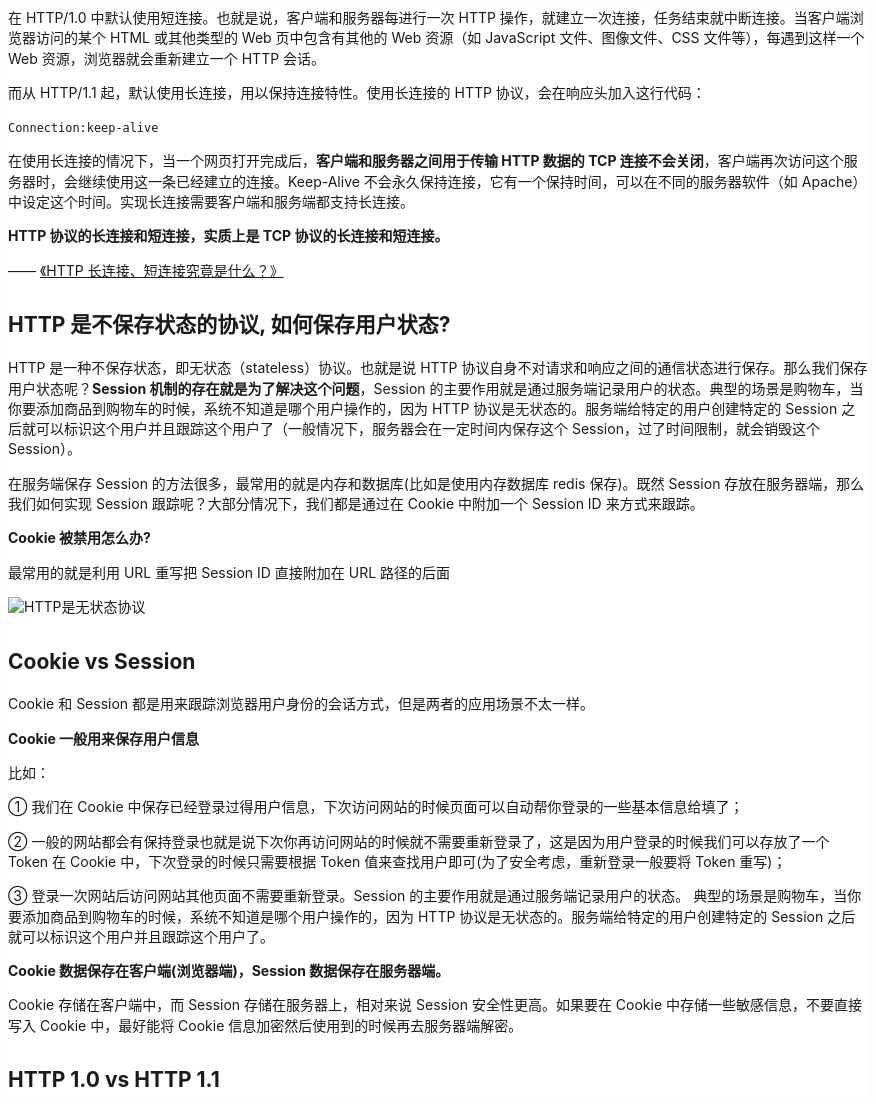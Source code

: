 在 HTTP/1.0 中默认使用短连接。也就是说，客户端和服务器每进行一次 HTTP 操作，就建立一次连接，任务结束就中断连接。当客户端浏览器访问的某个 HTML 或其他类型的 Web 页中包含有其他的 Web 资源（如 JavaScript 文件、图像文件、CSS 文件等），每遇到这样一个 Web 资源，浏览器就会重新建立一个 HTTP 会话。

而从 HTTP/1.1 起，默认使用长连接，用以保持连接特性。使用长连接的 HTTP 协议，会在响应头加入这行代码：

```html
Connection:keep-alive
```

在使用长连接的情况下，当一个网页打开完成后，**客户端和服务器之间用于传输 HTTP 数据的 TCP 连接不会关闭**，客户端再次访问这个服务器时，会继续使用这一条已经建立的连接。Keep-Alive 不会永久保持连接，它有一个保持时间，可以在不同的服务器软件（如 Apache）中设定这个时间。实现长连接需要客户端和服务端都支持长连接。

**HTTP 协议的长连接和短连接，实质上是 TCP 协议的长连接和短连接。**

—— [《HTTP 长连接、短连接究竟是什么？》](https://www.cnblogs.com/gotodsp/p/6366163.html)



## HTTP 是不保存状态的协议, 如何保存用户状态?

HTTP 是一种不保存状态，即无状态（stateless）协议。也就是说 HTTP 协议自身不对请求和响应之间的通信状态进行保存。那么我们保存用户状态呢？**Session 机制的存在就是为了解决这个问题**，Session 的主要作用就是通过服务端记录用户的状态。典型的场景是购物车，当你要添加商品到购物车的时候，系统不知道是哪个用户操作的，因为 HTTP 协议是无状态的。服务端给特定的用户创建特定的 Session 之后就可以标识这个用户并且跟踪这个用户了（一般情况下，服务器会在一定时间内保存这个 Session，过了时间限制，就会销毁这个 Session）。

在服务端保存 Session 的方法很多，最常用的就是内存和数据库(比如是使用内存数据库 redis 保存)。既然 Session 存放在服务器端，那么我们如何实现 Session 跟踪呢？大部分情况下，我们都是通过在 Cookie 中附加一个 Session ID 来方式来跟踪。



**Cookie 被禁用怎么办?**

最常用的就是利用 URL 重写把 Session ID 直接附加在 URL 路径的后面

![HTTP是无状态协议](https://img-note.langyastudio.com/202111122112927.png?x-oss-process=style/watermark)



## Cookie vs Session

Cookie 和 Session 都是用来跟踪浏览器用户身份的会话方式，但是两者的应用场景不太一样。

**Cookie 一般用来保存用户信息**

比如：

① 我们在 Cookie 中保存已经登录过得用户信息，下次访问网站的时候页面可以自动帮你登录的一些基本信息给填了；

② 一般的网站都会有保持登录也就是说下次你再访问网站的时候就不需要重新登录了，这是因为用户登录的时候我们可以存放了一个 Token 在 Cookie 中，下次登录的时候只需要根据 Token 值来查找用户即可(为了安全考虑，重新登录一般要将 Token 重写)；

③ 登录一次网站后访问网站其他页面不需要重新登录。Session 的主要作用就是通过服务端记录用户的状态。 典型的场景是购物车，当你要添加商品到购物车的时候，系统不知道是哪个用户操作的，因为 HTTP 协议是无状态的。服务端给特定的用户创建特定的 Session 之后就可以标识这个用户并且跟踪这个用户了。

**Cookie 数据保存在客户端(浏览器端)，Session 数据保存在服务器端。**

Cookie 存储在客户端中，而 Session 存储在服务器上，相对来说 Session 安全性更高。如果要在 Cookie 中存储一些敏感信息，不要直接写入 Cookie 中，最好能将 Cookie 信息加密然后使用到的时候再去服务器端解密。



## HTTP 1.0 vs HTTP 1.1
